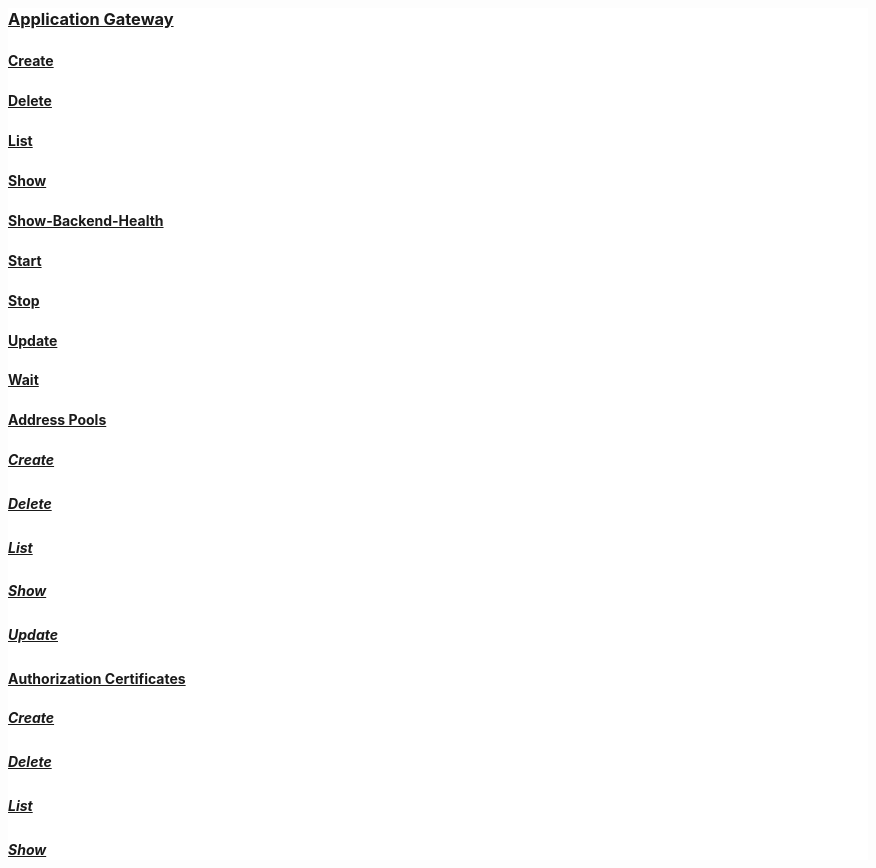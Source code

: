 ### [Application Gateway](network/application-gateway.yml "az network application-gateway")
#### [Create](network/application-gateway.yml#az_network_application_gateway_create "az network application-gateway create")
#### [Delete](network/application-gateway.yml#az_network_application_gateway_delete "az network application-gateway delete")
#### [List](network/application-gateway.yml#az_network_application_gateway_list "az network application-gateway list")
#### [Show](network/application-gateway.yml#az_network_application_gateway_show "az network application-gateway show")
#### [Show-Backend-Health](network/application-gateway.yml#az_network_application_gateway_show_backend_health "az network application-gateway show-backend-health")
#### [Start](network/application-gateway.yml#az_network_application_gateway_start "az network application-gateway start")
#### [Stop](network/application-gateway.yml#az_network_application_gateway_stop "az network application-gateway stop")
#### [Update](network/application-gateway.yml#az_network_application_gateway_update "az network application-gateway update")
#### [Wait](network/application-gateway.yml#az_network_application_gateway_wait "az network application-gateway wait")
#### [Address Pools](network/application-gateway/address-pool.yml "az network application-gateway address-pool")
##### [Create](network/application-gateway/address-pool.yml#az_network_application_gateway_address_pool_create "az network application-gateway address-pool create")
##### [Delete](network/application-gateway/address-pool.yml#az_network_application_gateway_address_pool_delete "az network application-gateway address-pool delete")
##### [List](network/application-gateway/address-pool.yml#az_network_application_gateway_address_pool_list "az network application-gateway address-pool list")
##### [Show](network/application-gateway/address-pool.yml#az_network_application_gateway_address_pool_show "az network application-gateway address-pool show")
##### [Update](network/application-gateway/address-pool.yml#az_network_application_gateway_address_pool_update "az network application-gateway address-pool update")
#### [Authorization Certificates](network/application-gateway/auth-cert.yml "az network application-gateway auth-cert")
##### [Create](network/application-gateway/auth-cert.yml#az_network_application_gateway_auth_cert_create "az network application-gateway auth-cert create")
##### [Delete](network/application-gateway/auth-cert.yml#az_network_application_gateway_auth_cert_delete "az network application-gateway auth-cert delete")
##### [List](network/application-gateway/auth-cert.yml#az_network_application_gateway_auth_cert_list "az network application-gateway auth-cert list")
##### [Show](network/application-gateway/auth-cert.yml#az_network_application_gateway_auth_cert_show "az network application-gateway auth-cert show")